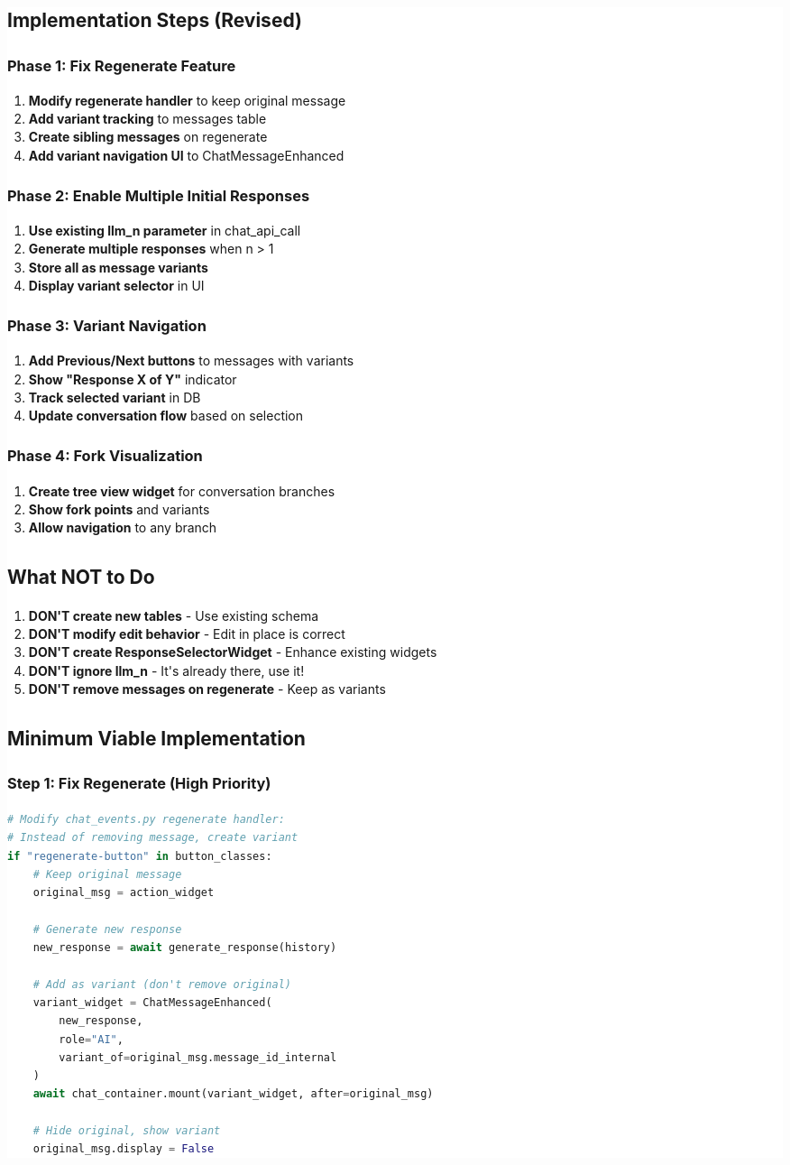 
## Implementation Steps (Revised)

### Phase 1: Fix Regenerate Feature
1. **Modify regenerate handler** to keep original message
2. **Add variant tracking** to messages table
3. **Create sibling messages** on regenerate
4. **Add variant navigation UI** to ChatMessageEnhanced

### Phase 2: Enable Multiple Initial Responses
1. **Use existing llm_n parameter** in chat_api_call
2. **Generate multiple responses** when n > 1
3. **Store all as message variants**
4. **Display variant selector** in UI

### Phase 3: Variant Navigation
1. **Add Previous/Next buttons** to messages with variants
2. **Show "Response X of Y"** indicator
3. **Track selected variant** in DB
4. **Update conversation flow** based on selection

### Phase 4: Fork Visualization
1. **Create tree view widget** for conversation branches
2. **Show fork points** and variants
3. **Allow navigation** to any branch

## What NOT to Do

1. **DON'T create new tables** - Use existing schema
2. **DON'T modify edit behavior** - Edit in place is correct
3. **DON'T create ResponseSelectorWidget** - Enhance existing widgets
4. **DON'T ignore llm_n** - It's already there, use it!
5. **DON'T remove messages on regenerate** - Keep as variants

## Minimum Viable Implementation

### Step 1: Fix Regenerate (High Priority)
```python
# Modify chat_events.py regenerate handler:
# Instead of removing message, create variant
if "regenerate-button" in button_classes:
    # Keep original message
    original_msg = action_widget
    
    # Generate new response
    new_response = await generate_response(history)
    
    # Add as variant (don't remove original)
    variant_widget = ChatMessageEnhanced(
        new_response,
        role="AI",
        variant_of=original_msg.message_id_internal
    )
    await chat_container.mount(variant_widget, after=original_msg)
    
    # Hide original, show variant
    original_msg.display = False
```

